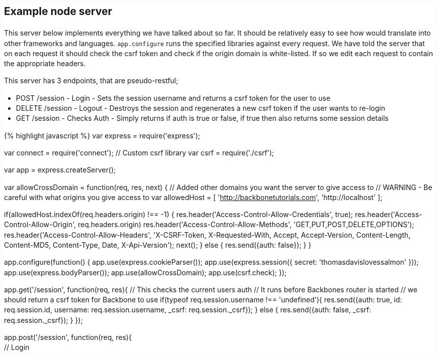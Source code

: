 ## Example node server

This server below implements everything we have talked about so far. It should be relatively easy to see how would translate into other frameworks and languages. `app.configure` runs the specified libraries against every request. We have told the server that on each request it should check the csrf token and check if the origin domain is white-listed. If so we edit each request to contain the appropriate headers.

This server has 3 endpoints, that are pseudo-restful;

* POST /session - Login - Sets the session username and returns a csrf token for the user to use
* DELETE /session - Logout - Destroys the session and regenerates a new csrf token if the user wants to re-login
* GET /session - Checks Auth - Simply returns if auth is true or false, if true then also returns some session details

{% highlight javascript %}
var express = require('express');

var connect = require('connect');
// Custom csrf library
var csrf = require('./csrf');

var app = express.createServer();

var allowCrossDomain = function(req, res, next) {
  // Added other domains you want the server to give access to
  // WARNING - Be careful with what origins you give access to
  var allowedHost = [
    'http://backbonetutorials.com',
    'http://localhost'
  ];
  
  if(allowedHost.indexOf(req.headers.origin) !== -1) {
    res.header('Access-Control-Allow-Credentials', true);
    res.header('Access-Control-Allow-Origin', req.headers.origin)
    res.header('Access-Control-Allow-Methods', 'GET,PUT,POST,DELETE,OPTIONS');
    res.header('Access-Control-Allow-Headers', 'X-CSRF-Token, X-Requested-With, Accept, Accept-Version, Content-Length, Content-MD5, Content-Type, Date, X-Api-Version');
    next();
  } else {
    res.send({auth: false});
  }
}

app.configure(function() {
    app.use(express.cookieParser());
    app.use(express.session({ secret: 'thomasdavislovessalmon' }));
    app.use(express.bodyParser());
    app.use(allowCrossDomain);
    app.use(csrf.check);
});

app.get('/session', function(req, res){ 
  // This checks the current users auth
  // It runs before Backbones router is started
  // we should return a csrf token for Backbone to use
  if(typeof req.session.username !== 'undefined'){
    res.send({auth: true, id: req.session.id, username: req.session.username, _csrf: req.session._csrf});
  } else {
    res.send({auth: false, _csrf: req.session._csrf});
  }
});

app.post('/session', function(req, res){  
  // Login